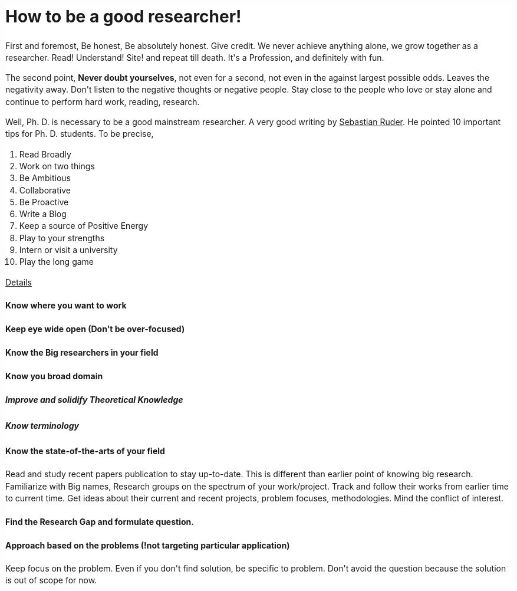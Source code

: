 

# How to be a good researcher!
First and foremost, Be honest, Be absolutely honest. Give credit. We never achieve anything alone, we grow together as a researcher. Read! Understand! Site! and repeat till death. It's a Profession, and definitely with fun.  

The second point, **Never doubt yourselves**, not even for a second, not even in the against largest possible odds. Leaves the negativity away. Don't listen to the negative thoughts or negative people. Stay close to the people who love or stay alone and continue to perform hard work, reading, research.

Well, Ph. D. is necessary to be a good mainstream researcher. A very good writing by [Sebastian Ruder](https://ruder.io/). He pointed 10 important tips for Ph. D. students. To be precise,

1. Read Broadly
2. Work on two things
3. Be Ambitious
4. Collaborative
5. Be Proactive
6. Write a Blog
7. Keep a source of Positive Energy
8. Play to your strengths
9. Intern or visit a university
10. Play the long game

[Details](https://ruder.io/10-tips-for-research-and-a-phd/)

#### Know where you want to work

#### Keep eye wide open (Don't be over-focused)

#### Know the Big researchers in your field

#### Know you broad domain

##### Improve and solidify Theoretical Knowledge

##### Know terminology

#### Know the state-of-the-arts of your field
Read and study recent papers publication to stay up-to-date. This is different than earlier point of knowing big research. Familiarize with Big names, Research groups on the spectrum of your work/project. Track and follow their works from earlier time to current time. Get ideas about their current and recent projects, problem focuses, methodologies. Mind the conflict of interest.

#### Find the Research Gap and formulate question.


#### Approach based on the problems (!not targeting particular application)
Keep focus on the problem. Even if you don't find solution, be specific to problem. Don't avoid the question because the solution is out of scope for now.
